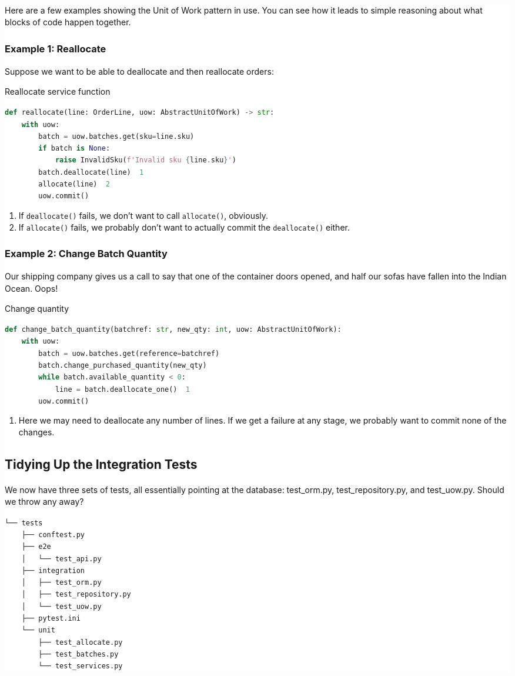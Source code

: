 Here are a few examples showing the Unit of Work pattern in use. You can see how it leads to simple reasoning about what blocks of code happen together.

### Example 1: Reallocate

Suppose we want to be able to deallocate and then reallocate orders:

Reallocate service function

```python
def reallocate(line: OrderLine, uow: AbstractUnitOfWork) -> str:
    with uow:
        batch = uow.batches.get(sku=line.sku)
        if batch is None:
            raise InvalidSku(f'Invalid sku {line.sku}')
        batch.deallocate(line)  1
        allocate(line)  2
        uow.commit()
```

1. If `deallocate()` fails, we don’t want to call `allocate()`, obviously.
2. If `allocate()` fails, we probably don’t want to actually commit the `deallocate()` either.

### Example 2: Change Batch Quantity

Our shipping company gives us a call to say that one of the container doors opened, and half our sofas have fallen into the Indian Ocean. Oops!

Change quantity

```python
def change_batch_quantity(batchref: str, new_qty: int, uow: AbstractUnitOfWork):
    with uow:
        batch = uow.batches.get(reference=batchref)
        batch.change_purchased_quantity(new_qty)
        while batch.available_quantity < 0:
            line = batch.deallocate_one()  1
        uow.commit()
```

1. Here we may need to deallocate any number of lines. If we get a failure at any stage, we probably want to commit none of the changes.

## Tidying Up the Integration Tests

We now have three sets of tests, all essentially pointing at the database: test_orm.py, test_repository.py, and test_uow.py. Should we throw any away?

```
└── tests
    ├── conftest.py
    ├── e2e
    │   └── test_api.py
    ├── integration
    │   ├── test_orm.py
    │   ├── test_repository.py
    │   └── test_uow.py
    ├── pytest.ini
    └── unit
        ├── test_allocate.py
        ├── test_batches.py
        └── test_services.py
```
